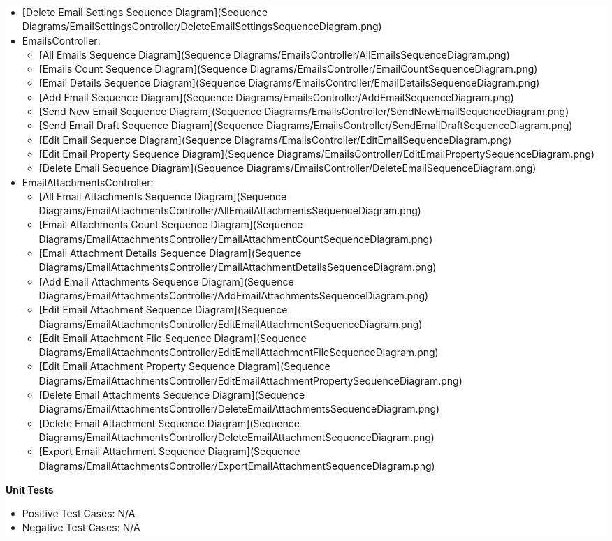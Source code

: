   - [Delete Email Settings Sequence Diagram](Sequence Diagrams/EmailSettingsController/DeleteEmailSettingsSequenceDiagram.png)
- EmailsController:
  - [All Emails Sequence Diagram](Sequence Diagrams/EmailsController/AllEmailsSequenceDiagram.png)
  - [Emails Count Sequence Diagram](Sequence Diagrams/EmailsController/EmailCountSequenceDiagram.png)
  - [Email Details Sequence Diagram](Sequence Diagrams/EmailsController/EmailDetailsSequenceDiagram.png)
  - [Add Email Sequence Diagram](Sequence Diagrams/EmailsController/AddEmailSequenceDiagram.png)
  - [Send New Email Sequence Diagram](Sequence Diagrams/EmailsController/SendNewEmailSequenceDiagram.png)
  - [Send Email Draft Sequence Diagram](Sequence Diagrams/EmailsController/SendEmailDraftSequenceDiagram.png)
  - [Edit Email Sequence Diagram](Sequence Diagrams/EmailsController/EditEmailSequenceDiagram.png)
  - [Edit Email Property Sequence Diagram](Sequence Diagrams/EmailsController/EditEmailPropertySequenceDiagram.png)
  - [Delete Email Sequence Diagram](Sequence Diagrams/EmailsController/DeleteEmailSequenceDiagram.png)
- EmailAttachmentsController:
  - [All Email Attachments Sequence Diagram](Sequence Diagrams/EmailAttachmentsController/AllEmailAttachmentsSequenceDiagram.png)
  - [Email Attachments Count Sequence Diagram](Sequence Diagrams/EmailAttachmentsController/EmailAttachmentCountSequenceDiagram.png)
  - [Email Attachment Details Sequence Diagram](Sequence Diagrams/EmailAttachmentsController/EmailAttachmentDetailsSequenceDiagram.png)
  - [Add Email Attachments Sequence Diagram](Sequence Diagrams/EmailAttachmentsController/AddEmailAttachmentsSequenceDiagram.png)
  - [Edit Email Attachment Sequence Diagram](Sequence Diagrams/EmailAttachmentsController/EditEmailAttachmentSequenceDiagram.png)
  - [Edit Email Attachment File Sequence Diagram](Sequence Diagrams/EmailAttachmentsController/EditEmailAttachmentFileSequenceDiagram.png)
  - [Edit Email Attachment Property Sequence Diagram](Sequence Diagrams/EmailAttachmentsController/EditEmailAttachmentPropertySequenceDiagram.png)
  - [Delete Email Attachments Sequence Diagram](Sequence Diagrams/EmailAttachmentsController/DeleteEmailAttachmentsSequenceDiagram.png)
  - [Delete Email Attachment Sequence Diagram](Sequence Diagrams/EmailAttachmentsController/DeleteEmailAttachmentSequenceDiagram.png)
  - [Export Email Attachment Sequence Diagram](Sequence Diagrams/EmailAttachmentsController/ExportEmailAttachmentSequenceDiagram.png)

**Unit Tests**

- Positive Test Cases: N/A
- Negative Test Cases: N/A